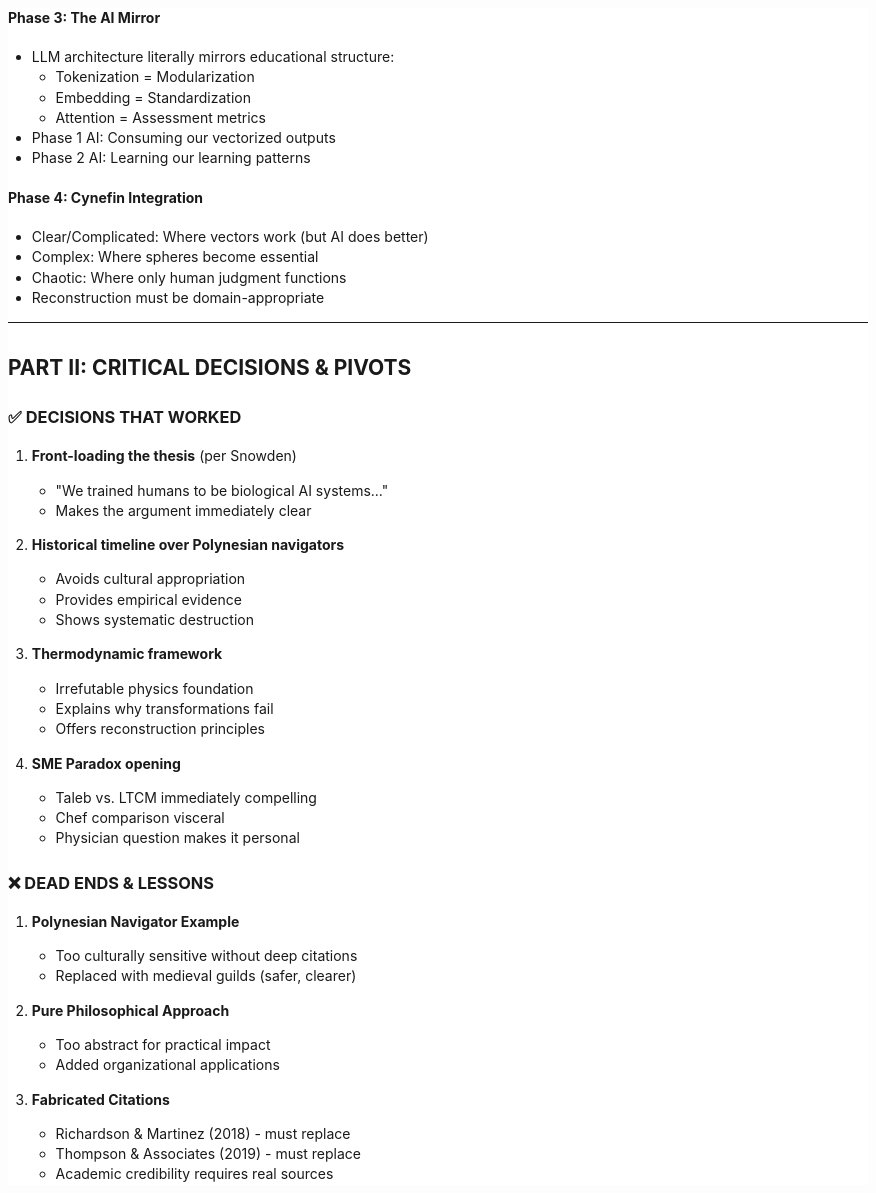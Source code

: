 #### Phase 3: The AI Mirror
- LLM architecture literally mirrors educational structure:
  - Tokenization = Modularization
  - Embedding = Standardization
  - Attention = Assessment metrics
- Phase 1 AI: Consuming our vectorized outputs
- Phase 2 AI: Learning our learning patterns

#### Phase 4: Cynefin Integration
- Clear/Complicated: Where vectors work (but AI does better)
- Complex: Where spheres become essential
- Chaotic: Where only human judgment functions
- Reconstruction must be domain-appropriate

---

## PART II: CRITICAL DECISIONS & PIVOTS

### ✅ DECISIONS THAT WORKED

1. **Front-loading the thesis** (per Snowden)
   - "We trained humans to be biological AI systems..."
   - Makes the argument immediately clear

2. **Historical timeline over Polynesian navigators**
   - Avoids cultural appropriation
   - Provides empirical evidence
   - Shows systematic destruction

3. **Thermodynamic framework**
   - Irrefutable physics foundation
   - Explains why transformations fail
   - Offers reconstruction principles

4. **SME Paradox opening**
   - Taleb vs. LTCM immediately compelling
   - Chef comparison visceral
   - Physician question makes it personal

### ❌ DEAD ENDS & LESSONS

1. **Polynesian Navigator Example**
   - Too culturally sensitive without deep citations
   - Replaced with medieval guilds (safer, clearer)

2. **Pure Philosophical Approach**
   - Too abstract for practical impact
   - Added organizational applications

3. **Fabricated Citations**
   - Richardson & Martinez (2018) - must replace
   - Thompson & Associates (2019) - must replace
   - Academic credibility requires real sources
